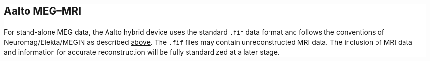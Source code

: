 ## Aalto MEG–MRI

For stand-alone MEG data, the Aalto hybrid device uses the standard `.fif` data
format and follows the conventions of Neuromag/Elekta/MEGIN as described
[above](#neuromagelektamegin). The `.fif` files may
contain unreconstructed MRI data. The inclusion of MRI data and information for
accurate reconstruction will be fully standardized at a later stage.

